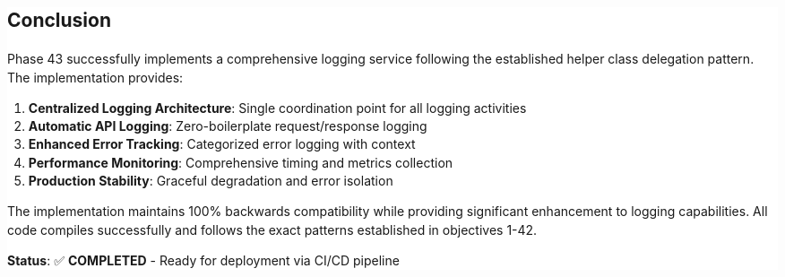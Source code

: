 ## Conclusion

Phase 43 successfully implements a comprehensive logging service following the established helper class delegation pattern. The implementation provides:

1. **Centralized Logging Architecture**: Single coordination point for all logging activities
2. **Automatic API Logging**: Zero-boilerplate request/response logging
3. **Enhanced Error Tracking**: Categorized error logging with context
4. **Performance Monitoring**: Comprehensive timing and metrics collection
5. **Production Stability**: Graceful degradation and error isolation

The implementation maintains 100% backwards compatibility while providing significant enhancement to logging capabilities. All code compiles successfully and follows the exact patterns established in objectives 1-42.

**Status**: ✅ **COMPLETED** - Ready for deployment via CI/CD pipeline